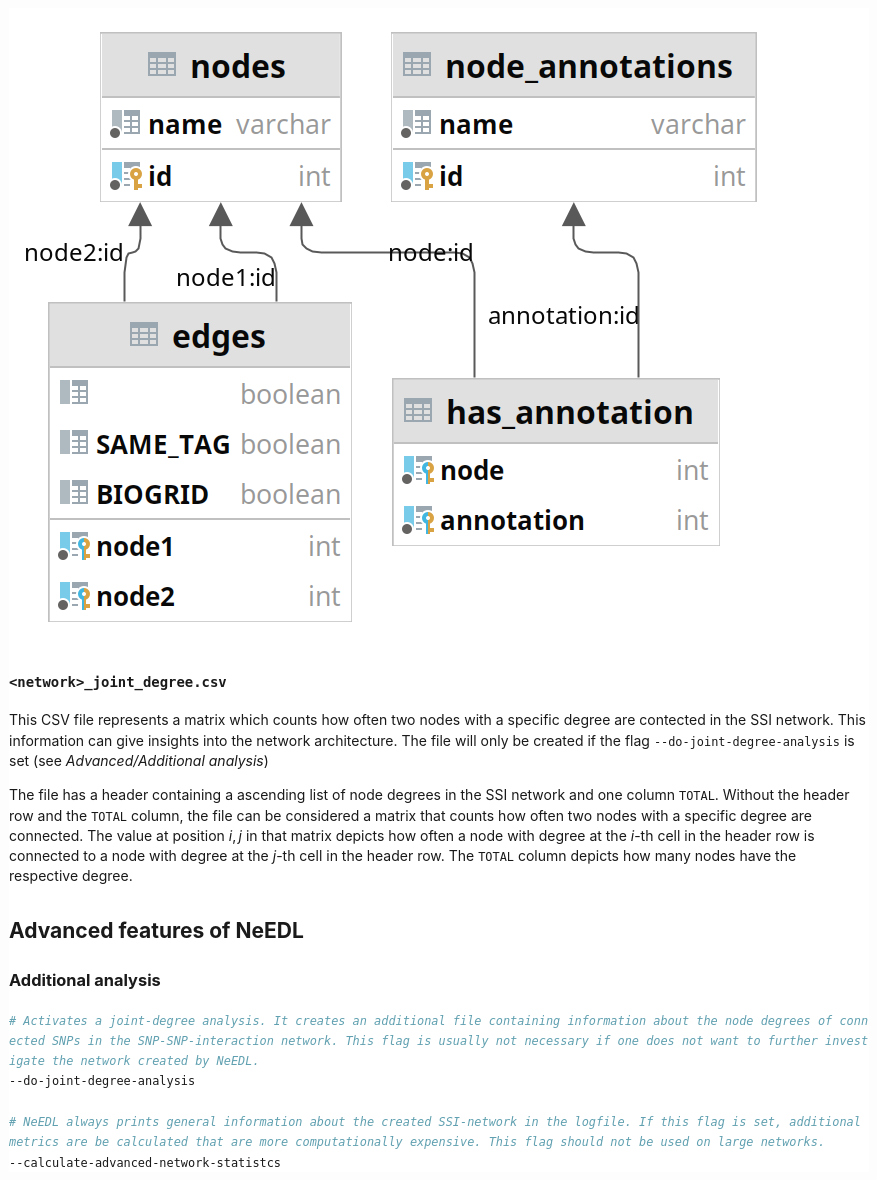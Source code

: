 ![Network Database Structure](misc/network_sqlite_diagram.png "Network Database Structure")

### `<network>_joint_degree.csv`
This CSV file represents a matrix which counts how often two nodes with a specific degree are contected in the SSI network. This information can give insights into the network architecture. The file will only be created if the flag `--do-joint-degree-analysis` is set (see *Advanced/Additional analysis*)

The file has a header containing a ascending list of node degrees in the SSI network and one column `TOTAL`. Without the header row and the `TOTAL` column, the file can be considered a matrix that counts how often two nodes with a specific degree are connected. The value at position $i,j$ in that matrix depicts how often a node with degree at the $i$-th cell in the header row is connected to a node with degree at the $j$-th cell in the header row. The `TOTAL` column depicts how many nodes have the respective degree.

## Advanced features of NeEDL

### Additional analysis
```bash
# Activates a joint-degree analysis. It creates an additional file containing information about the node degrees of connected SNPs in the SNP-SNP-interaction network. This flag is usually not necessary if one does not want to further investigate the network created by NeEDL.
--do-joint-degree-analysis

# NeEDL always prints general information about the created SSI-network in the logfile. If this flag is set, additional metrics are be calculated that are more computationally expensive. This flag should not be used on large networks.
--calculate-advanced-network-statistcs
```
